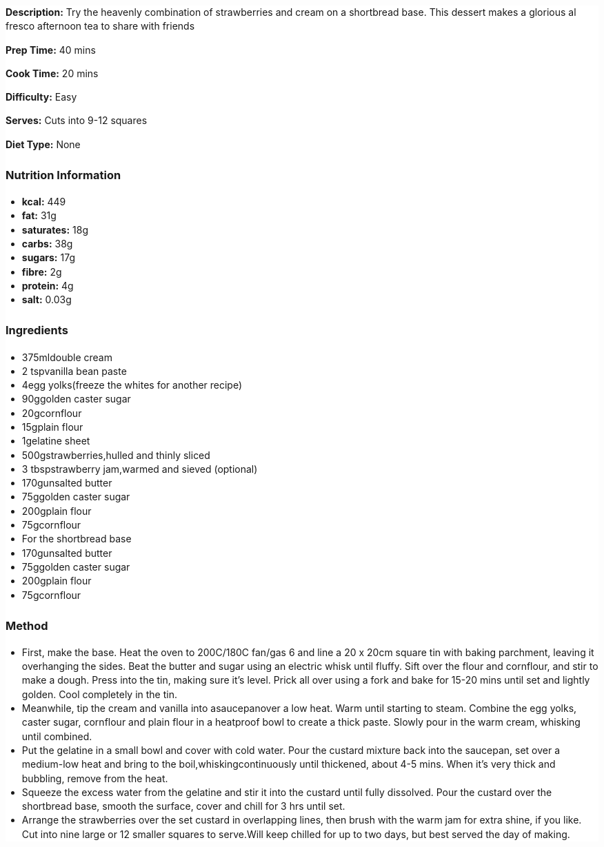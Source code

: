 **Description:** Try the heavenly combination of strawberries and cream on a shortbread base. This dessert makes a glorious al fresco afternoon tea to share with friends

**Prep Time:** 40 mins

**Cook Time:** 20 mins

**Difficulty:** Easy

**Serves:** Cuts into 9-12 squares

**Diet Type:** None

### Nutrition Information
- **kcal:** 449
- **fat:** 31g
- **saturates:** 18g
- **carbs:** 38g
- **sugars:** 17g
- **fibre:** 2g
- **protein:** 4g
- **salt:** 0.03g

### Ingredients
- 375mldouble cream
- 2 tspvanilla bean paste
- 4egg yolks(freeze the whites for another recipe)
- 90ggolden caster sugar
- 20gcornflour
- 15gplain flour
- 1gelatine sheet
- 500gstrawberries,hulled and thinly sliced
- 3 tbspstrawberry jam,warmed and sieved (optional)
- 170gunsalted butter
- 75ggolden caster sugar
- 200gplain flour
- 75gcornflour
- For the shortbread base
- 170gunsalted butter
- 75ggolden caster sugar
- 200gplain flour
- 75gcornflour

### Method
- First, make the base. Heat the oven to 200C/180C fan/gas 6 and line a 20 x 20cm square tin with baking parchment, leaving it overhanging the sides. Beat the butter and sugar using an electric whisk until fluffy. Sift over the flour and cornflour, and stir to make a dough. Press into the tin, making sure it’s level. Prick all over using a fork and bake for 15-20 mins until set and lightly golden. Cool completely in the tin.
- Meanwhile, tip the cream and vanilla into asaucepanover a low heat. Warm until starting to steam. Combine the egg yolks, caster sugar, cornflour and plain flour in a heatproof bowl to create a thick paste. Slowly pour in the warm cream, whisking until combined.
- Put the gelatine in a small bowl and cover with cold water. Pour the custard mixture back into the saucepan, set over a medium-low heat and bring to the boil,whiskingcontinuously until thickened, about 4-5 mins. When it’s very thick and bubbling, remove from the heat.
- Squeeze the excess water from the gelatine and stir it into the custard until fully dissolved. Pour the custard over the shortbread base, smooth the surface, cover and chill for 3 hrs until set.
- Arrange the strawberries over the set custard in overlapping lines, then brush with the warm jam for extra shine, if you like. Cut into nine large or 12 smaller squares to serve.Will keep chilled for up to two days, but best served the day of making.
